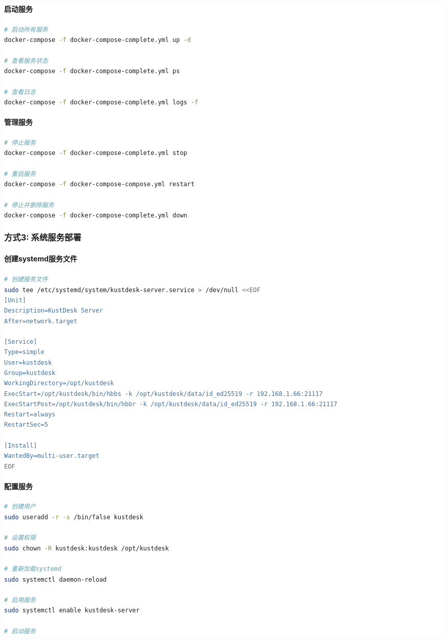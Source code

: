 #### 启动服务
```bash
# 启动所有服务
docker-compose -f docker-compose-complete.yml up -d

# 查看服务状态
docker-compose -f docker-compose-complete.yml ps

# 查看日志
docker-compose -f docker-compose-complete.yml logs -f
```

#### 管理服务
```bash
# 停止服务
docker-compose -f docker-compose-complete.yml stop

# 重启服务
docker-compose -f docker-compose-compose.yml restart

# 停止并删除服务
docker-compose -f docker-compose-complete.yml down
```

### 方式3: 系统服务部署

#### 创建systemd服务文件
```bash
# 创建服务文件
sudo tee /etc/systemd/system/kustdesk-server.service > /dev/null <<EOF
[Unit]
Description=KustDesk Server
After=network.target

[Service]
Type=simple
User=kustdesk
Group=kustdesk
WorkingDirectory=/opt/kustdesk
ExecStart=/opt/kustdesk/bin/hbbs -k /opt/kustdesk/data/id_ed25519 -r 192.168.1.66:21117
ExecStartPost=/opt/kustdesk/bin/hbbr -k /opt/kustdesk/data/id_ed25519 -r 192.168.1.66:21117
Restart=always
RestartSec=5

[Install]
WantedBy=multi-user.target
EOF
```

#### 配置服务
```bash
# 创建用户
sudo useradd -r -s /bin/false kustdesk

# 设置权限
sudo chown -R kustdesk:kustdesk /opt/kustdesk

# 重新加载systemd
sudo systemctl daemon-reload

# 启用服务
sudo systemctl enable kustdesk-server

# 启动服务
```